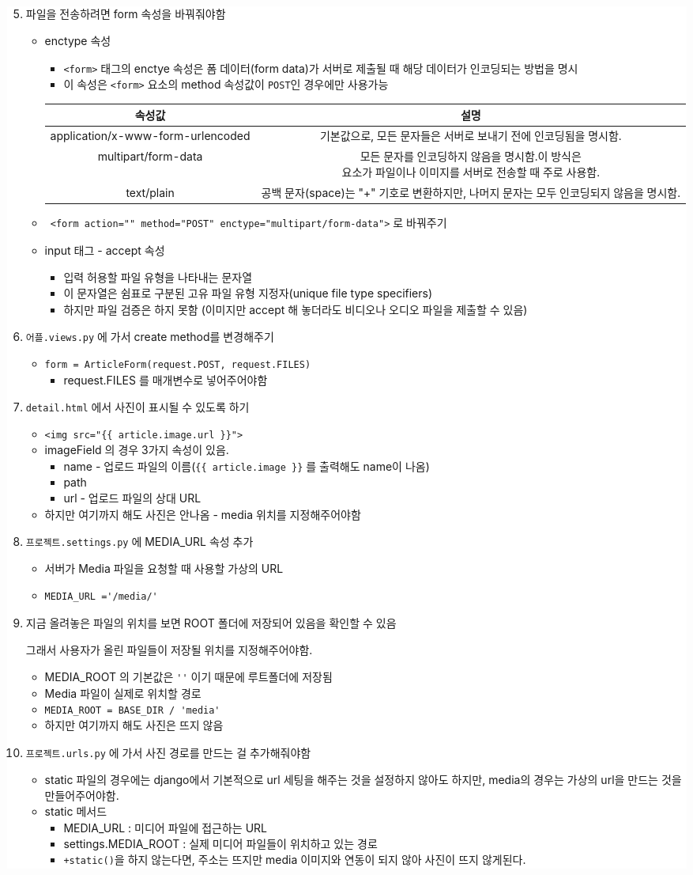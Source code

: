 5. 파일을 전송하려면 form 속성을 바꿔줘야함

   - enctype 속성

     - `<form>` 태그의 enctye 속성은 폼 데이터(form data)가 서버로 제출될 때 해당 데이터가 인코딩되는 방법을 명시
     - 이 속성은 `<form>` 요소의 method 속성값이 `POST`인 경우에만 사용가능

     |              속성값               |                             설명                             |
     | :-------------------------------: | :----------------------------------------------------------: |
     | application/x-www-form-urlencoded | 기본값으로, 모든 문자들은 서버로 보내기 전에 인코딩됨을 명시함. |
     |        multipart/form-data        | 모든 문자를 인코딩하지 않음을 명시함.이 방식은 <form> 요소가 파일이나 이미지를 서버로 전송할 때 주로 사용함. |
     |            text/plain             | 공백 문자(space)는 "+" 기호로 변환하지만, 나머지 문자는 모두 인코딩되지 않음을 명시함. |

   - ` <form action="" method="POST" enctype="multipart/form-data">` 로 바꿔주기
   - input 태그 - accept 속성

      - 입력 허용할 파일 유형을 나타내는 문자열
      - 이 문자열은 쉼표로 구분된 고유 파일 유형 지정자(unique file type specifiers)
      - 하지만 파일 검증은 하지 못함 (이미지만 accept 해 놓더라도 비디오나 오디오 파일을 제출할 수 있음)

6. `어플.views.py` 에 가서 create method를 변경해주기

   - `form = ArticleForm(request.POST, request.FILES)` 
     - request.FILES 를 매개변수로 넣어주어야함

7. `detail.html` 에서 사진이 표시될 수 있도록 하기

   - `<img src="{{ article.image.url }}">`
   - imageField 의 경우 3가지 속성이 있음.
     - name - 업로드 파일의 이름(`{{ article.image }}` 를 출력해도 name이 나옴)
      - path
      - url - 업로드 파일의 상대 URL
   - 하지만 여기까지 해도 사진은 안나옴 - media 위치를 지정해주어야함

8. `프로젝트.settings.py` 에 MEDIA_URL 속성 추가

   - 서버가 Media 파일을 요청할 때 사용할 가상의 URL

   - `MEDIA_URL ='/media/'`

9. 지금 올려놓은 파일의 위치를 보면 ROOT 폴더에 저장되어 있음을 확인할 수 있음

   그래서 사용자가 올린 파일들이 저장될 위치를 지정해주어야함.

   - MEDIA_ROOT 의 기본값은 `''` 이기 때문에 루트폴더에 저장됨
   - Media 파일이 실제로 위치할 경로
   - `MEDIA_ROOT = BASE_DIR / 'media'`
   - 하지만 여기까지 해도 사진은 뜨지 않음 

10. `프로젝트.urls.py` 에 가서 사진 경로를 만드는 걸 추가해줘야함

    - static 파일의 경우에는 django에서 기본적으로 url 세팅을 해주는 것을 설정하지 않아도 하지만, media의 경우는 가상의 url을 만드는 것을 만들어주어야함.
    - static 메서드
      - MEDIA_URL :  미디어 파일에 접근하는 URL
      - settings.MEDIA_ROOT : 실제 미디어 파일들이 위치하고 있는 경로
      - `+static()`을 하지 않는다면, 주소는 뜨지만 media 이미지와 연동이 되지 않아 사진이 뜨지 않게된다.
